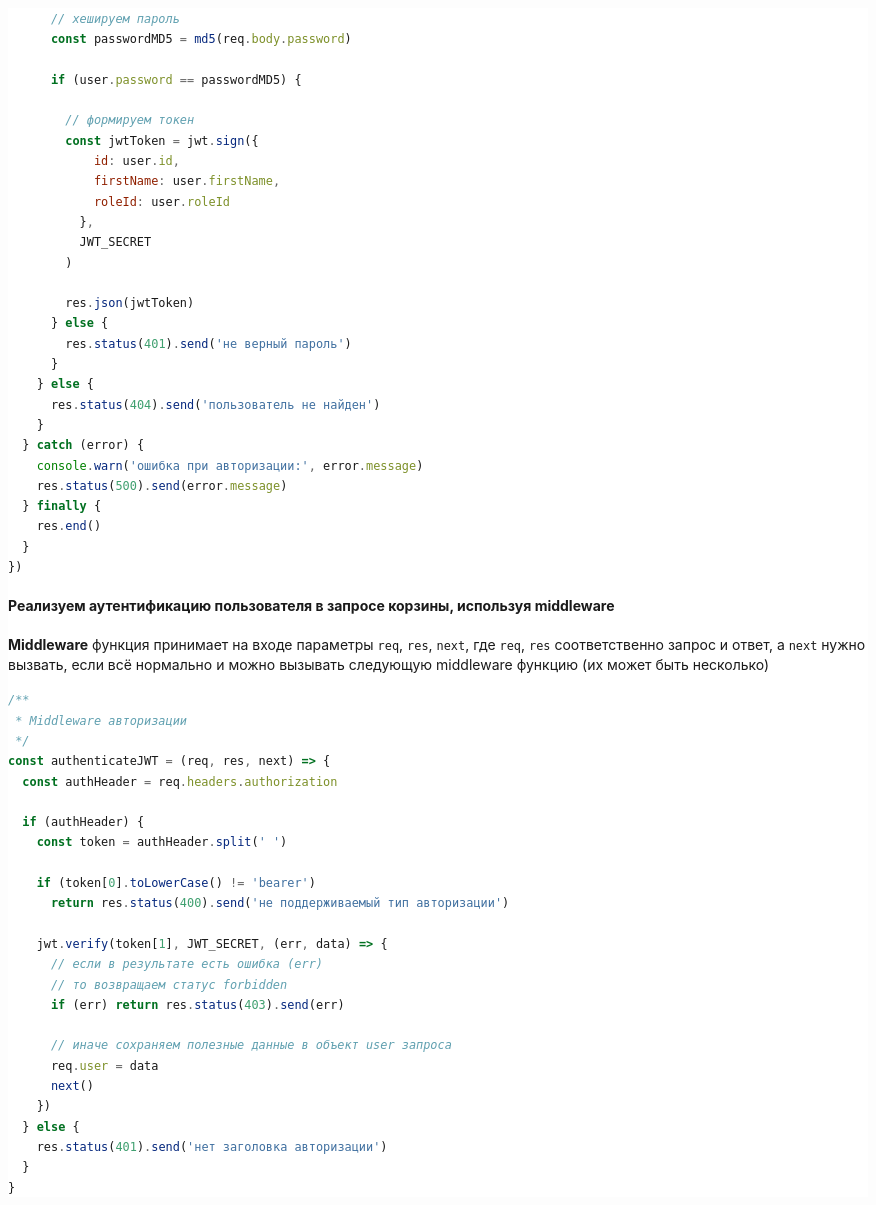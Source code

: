 ```js
      // хешируем пароль
      const passwordMD5 = md5(req.body.password)

      if (user.password == passwordMD5) {

        // формируем токен
        const jwtToken = jwt.sign({
            id: user.id, 
            firstName: user.firstName,
            roleId: user.roleId 
          }, 
          JWT_SECRET
        )

        res.json(jwtToken)
      } else {
        res.status(401).send('не верный пароль')
      }
    } else {
      res.status(404).send('пользователь не найден')
    }
  } catch (error) {
    console.warn('ошибка при авторизации:', error.message)
    res.status(500).send(error.message)
  } finally {
    res.end()
  }
})
```

#### Реализуем аутентификацию пользователя в запросе корзины, используя middleware

**Middleware** функция принимает на входе параметры `req`, `res`, `next`, где `req`, `res` соответственно запрос и ответ, а `next` нужно вызвать, если всё нормально и можно вызывать следующую middleware функцию (их может быть несколько)

```js
/**
 * Middleware авторизации
 */
const authenticateJWT = (req, res, next) => {
  const authHeader = req.headers.authorization

  if (authHeader) {
    const token = authHeader.split(' ')

    if (token[0].toLowerCase() != 'bearer')
      return res.status(400).send('не поддерживаемый тип авторизации')

    jwt.verify(token[1], JWT_SECRET, (err, data) => {
      // если в результате есть ошибка (err)
      // то возвращаем статус forbidden
      if (err) return res.status(403).send(err)

      // иначе сохраняем полезные данные в объект user запроса
      req.user = data
      next()
    })
  } else {
    res.status(401).send('нет заголовка авторизации')
  }
}
```
